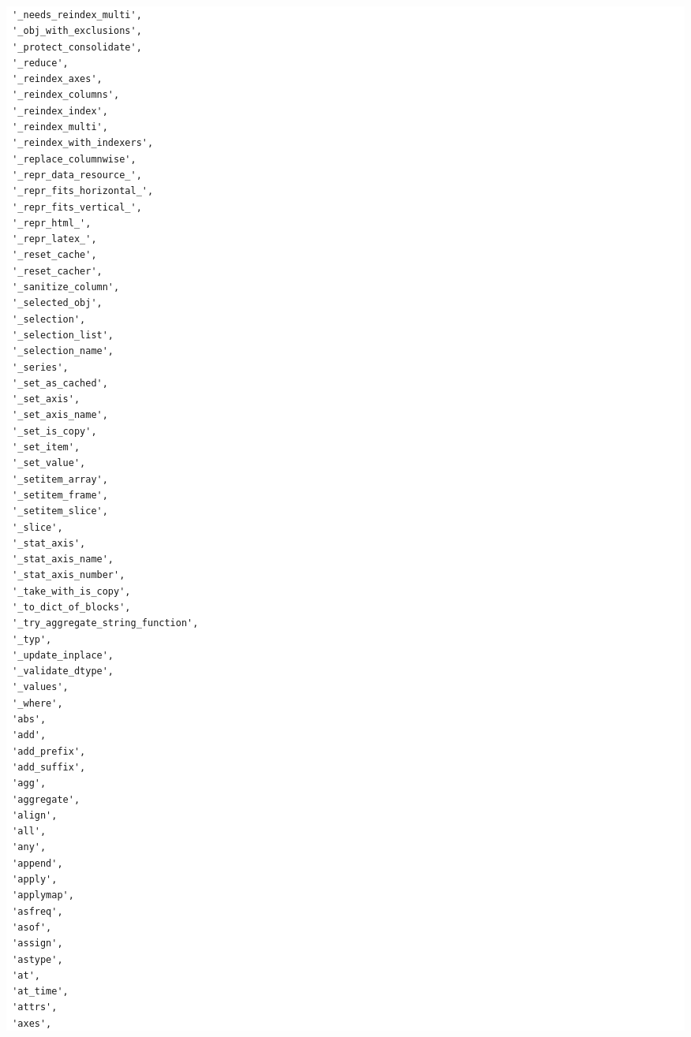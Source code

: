      '_needs_reindex_multi',
     '_obj_with_exclusions',
     '_protect_consolidate',
     '_reduce',
     '_reindex_axes',
     '_reindex_columns',
     '_reindex_index',
     '_reindex_multi',
     '_reindex_with_indexers',
     '_replace_columnwise',
     '_repr_data_resource_',
     '_repr_fits_horizontal_',
     '_repr_fits_vertical_',
     '_repr_html_',
     '_repr_latex_',
     '_reset_cache',
     '_reset_cacher',
     '_sanitize_column',
     '_selected_obj',
     '_selection',
     '_selection_list',
     '_selection_name',
     '_series',
     '_set_as_cached',
     '_set_axis',
     '_set_axis_name',
     '_set_is_copy',
     '_set_item',
     '_set_value',
     '_setitem_array',
     '_setitem_frame',
     '_setitem_slice',
     '_slice',
     '_stat_axis',
     '_stat_axis_name',
     '_stat_axis_number',
     '_take_with_is_copy',
     '_to_dict_of_blocks',
     '_try_aggregate_string_function',
     '_typ',
     '_update_inplace',
     '_validate_dtype',
     '_values',
     '_where',
     'abs',
     'add',
     'add_prefix',
     'add_suffix',
     'agg',
     'aggregate',
     'align',
     'all',
     'any',
     'append',
     'apply',
     'applymap',
     'asfreq',
     'asof',
     'assign',
     'astype',
     'at',
     'at_time',
     'attrs',
     'axes',